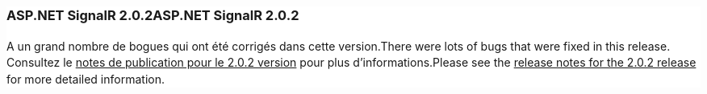 <a id="signalr"></a>
### <a name="aspnet-signalr-202"></a><span data-ttu-id="f5637-333">ASP.NET SignalR 2.0.2</span><span class="sxs-lookup"><span data-stu-id="f5637-333">ASP.NET SignalR 2.0.2</span></span>

<span data-ttu-id="f5637-334">A un grand nombre de bogues qui ont été corrigés dans cette version.</span><span class="sxs-lookup"><span data-stu-id="f5637-334">There were lots of bugs that were fixed in this release.</span></span> <span data-ttu-id="f5637-335">Consultez le [notes de publication pour le 2.0.2 version](https://github.com/SignalR/SignalR/releases/tag/2.0.2) pour plus d’informations.</span><span class="sxs-lookup"><span data-stu-id="f5637-335">Please see the [release notes for the 2.0.2 release](https://github.com/SignalR/SignalR/releases/tag/2.0.2) for more detailed information.</span></span>
